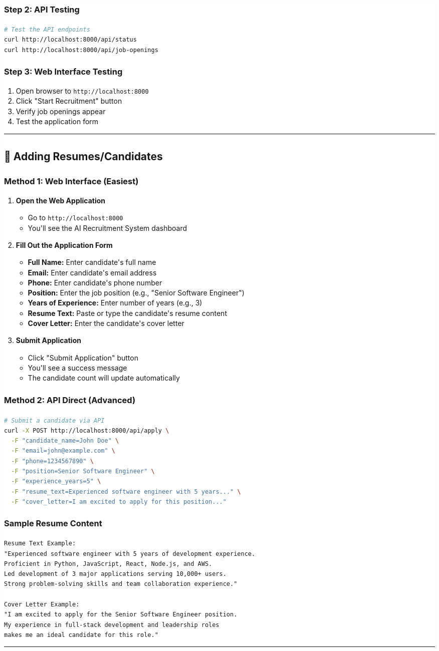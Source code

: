 ### Step 2: API Testing
```bash
# Test the API endpoints
curl http://localhost:8000/api/status
curl http://localhost:8000/api/job-openings
```

### Step 3: Web Interface Testing
1. Open browser to `http://localhost:8000`
2. Click "Start Recruitment" button
3. Verify job openings appear
4. Test the application form

---

## 👥 Adding Resumes/Candidates

### Method 1: Web Interface (Easiest)

1. **Open the Web Application**
   - Go to `http://localhost:8000`
   - You'll see the AI Recruitment System dashboard

2. **Fill Out the Application Form**
   - **Full Name:** Enter candidate's full name
   - **Email:** Enter candidate's email address
   - **Phone:** Enter candidate's phone number
   - **Position:** Enter the job position (e.g., "Senior Software Engineer")
   - **Years of Experience:** Enter number of years (e.g., 3)
   - **Resume Text:** Paste or type the candidate's resume content
   - **Cover Letter:** Enter the candidate's cover letter

3. **Submit Application**
   - Click "Submit Application" button
   - You'll see a success message
   - The candidate count will update automatically

### Method 2: API Direct (Advanced)
```bash
# Submit a candidate via API
curl -X POST http://localhost:8000/api/apply \
  -F "candidate_name=John Doe" \
  -F "email=john@example.com" \
  -F "phone=1234567890" \
  -F "position=Senior Software Engineer" \
  -F "experience_years=5" \
  -F "resume_text=Experienced software engineer with 5 years..." \
  -F "cover_letter=I am excited to apply for this position..."
```

### Sample Resume Content
```
Resume Text Example:
"Experienced software engineer with 5 years of development experience. 
Proficient in Python, JavaScript, React, Node.js, and AWS. 
Led development of 3 major applications serving 10,000+ users. 
Strong problem-solving skills and team collaboration experience."

Cover Letter Example:
"I am excited to apply for the Senior Software Engineer position. 
My experience in full-stack development and leadership roles 
makes me an ideal candidate for this role."
```

---
